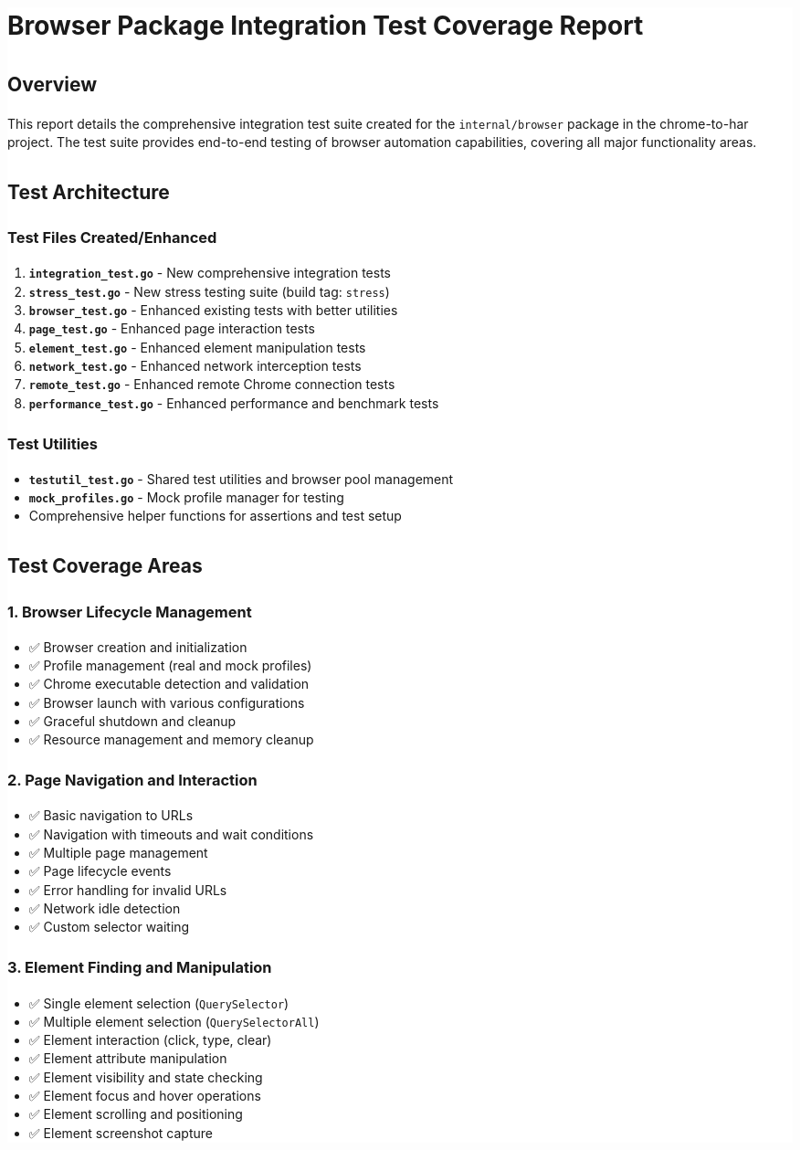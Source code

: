 # Browser Package Integration Test Coverage Report

## Overview

This report details the comprehensive integration test suite created for the `internal/browser` package in the chrome-to-har project. The test suite provides end-to-end testing of browser automation capabilities, covering all major functionality areas.

## Test Architecture

### Test Files Created/Enhanced

1. **`integration_test.go`** - New comprehensive integration tests
2. **`stress_test.go`** - New stress testing suite (build tag: `stress`)
3. **`browser_test.go`** - Enhanced existing tests with better utilities
4. **`page_test.go`** - Enhanced page interaction tests
5. **`element_test.go`** - Enhanced element manipulation tests
6. **`network_test.go`** - Enhanced network interception tests
7. **`remote_test.go`** - Enhanced remote Chrome connection tests
8. **`performance_test.go`** - Enhanced performance and benchmark tests

### Test Utilities

- **`testutil_test.go`** - Shared test utilities and browser pool management
- **`mock_profiles.go`** - Mock profile manager for testing
- Comprehensive helper functions for assertions and test setup

## Test Coverage Areas

### 1. Browser Lifecycle Management
- ✅ Browser creation and initialization
- ✅ Profile management (real and mock profiles)
- ✅ Chrome executable detection and validation
- ✅ Browser launch with various configurations
- ✅ Graceful shutdown and cleanup
- ✅ Resource management and memory cleanup

### 2. Page Navigation and Interaction
- ✅ Basic navigation to URLs
- ✅ Navigation with timeouts and wait conditions
- ✅ Multiple page management
- ✅ Page lifecycle events
- ✅ Error handling for invalid URLs
- ✅ Network idle detection
- ✅ Custom selector waiting

### 3. Element Finding and Manipulation
- ✅ Single element selection (`QuerySelector`)
- ✅ Multiple element selection (`QuerySelectorAll`)
- ✅ Element interaction (click, type, clear)
- ✅ Element attribute manipulation
- ✅ Element visibility and state checking
- ✅ Element focus and hover operations
- ✅ Element scrolling and positioning
- ✅ Element screenshot capture
